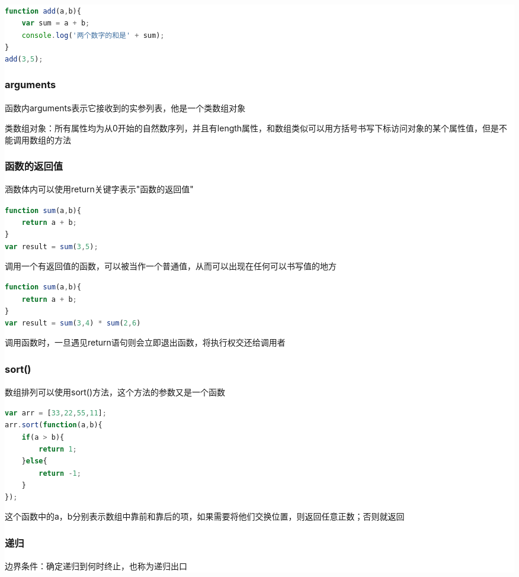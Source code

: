 ```js
function add(a,b){
    var sum = a + b;
    console.log('两个数字的和是' + sum);
}
add(3,5);
```

### arguments

函数内arguments表示它接收到的实参列表，他是一个类数组对象

类数组对象：所有属性均为从0开始的自然数序列，并且有length属性，和数组类似可以用方括号书写下标访问对象的某个属性值，但是不能调用数组的方法

### 函数的返回值

涵数体内可以使用return关键字表示"函数的返回值"

```js
function sum(a,b){
    return a + b;
}
var result = sum(3,5);
```

调用一个有返回值的函数，可以被当作一个普通值，从而可以出现在任何可以书写值的地方

```js
function sum(a,b){
    return a + b;
}
var result = sum(3,4) * sum(2,6)
```

调用函数时，一旦遇见return语句则会立即退出函数，将执行权交还给调用者

### sort()

数组排列可以使用sort()方法，这个方法的参数又是一个函数

```js
var arr = [33,22,55,11];
arr.sort(function(a,b){
    if(a > b){
        return 1;
    }else{
        return -1;
    }
});
```

 这个函数中的a，b分别表示数组中靠前和靠后的项，如果需要将他们交换位置，则返回任意正数；否则就返回

### 递归

边界条件：确定递归到何时终止，也称为递归出口
